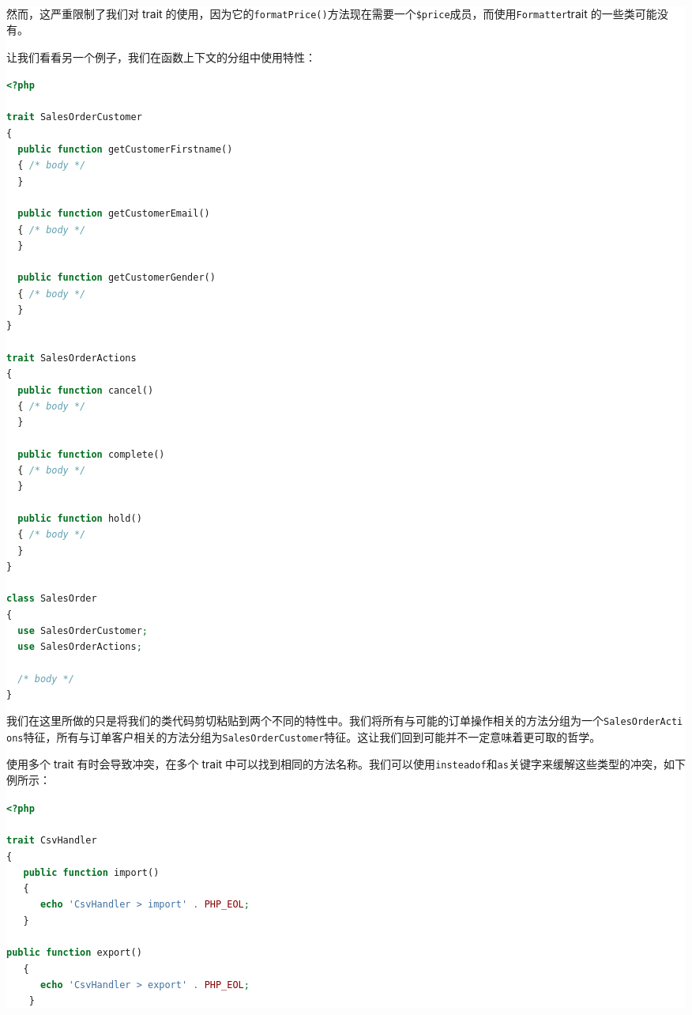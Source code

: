 然而，这严重限制了我们对 trait 的使用，因为它的`formatPrice()`方法现在需要一个`$price`成员，而使用`Formatter`trait 的一些类可能没有。

让我们看看另一个例子，我们在函数上下文的分组中使用特性：

```php
<?php

trait SalesOrderCustomer
{
  public function getCustomerFirstname()
  { /* body */
  }

  public function getCustomerEmail()
  { /* body */
  }

  public function getCustomerGender()
  { /* body */
  }
}

trait SalesOrderActions
{
  public function cancel()
  { /* body */
  }

  public function complete()
  { /* body */
  }

  public function hold()
  { /* body */
  }
}

class SalesOrder
{
  use SalesOrderCustomer;
  use SalesOrderActions;

  /* body */
}

```

我们在这里所做的只是将我们的类代码剪切粘贴到两个不同的特性中。我们将所有与可能的订单操作相关的方法分组为一个`SalesOrderActions`特征，所有与订单客户相关的方法分组为`SalesOrderCustomer`特征。这让我们回到可能并不一定意味着更可取的哲学。

使用多个 trait 有时会导致冲突，在多个 trait 中可以找到相同的方法名称。我们可以使用`insteadof`和`as`关键字来缓解这些类型的冲突，如下例所示：

```php
<?php

trait CsvHandler
{
   public function import()
   {
      echo 'CsvHandler > import' . PHP_EOL;
   }

public function export()
   {
      echo 'CsvHandler > export' . PHP_EOL;
    }
```